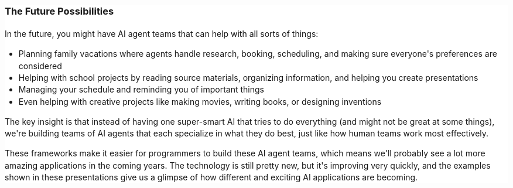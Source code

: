 ### The Future Possibilities

In the future, you might have AI agent teams that can help with all sorts of things:

- Planning family vacations where agents handle research, booking, scheduling, and making sure everyone's preferences are considered
- Helping with school projects by reading source materials, organizing information, and helping you create presentations
- Managing your schedule and reminding you of important things
- Even helping with creative projects like making movies, writing books, or designing inventions

The key insight is that instead of having one super-smart AI that tries to do everything (and might not be great at some things), we're building teams of AI agents that each specialize in what they do best, just like how human teams work most effectively.

These frameworks make it easier for programmers to build these AI agent teams, which means we'll probably see a lot more amazing applications in the coming years. The technology is still pretty new, but it's improving very quickly, and the examples shown in these presentations give us a glimpse of how different and exciting AI applications are becoming.